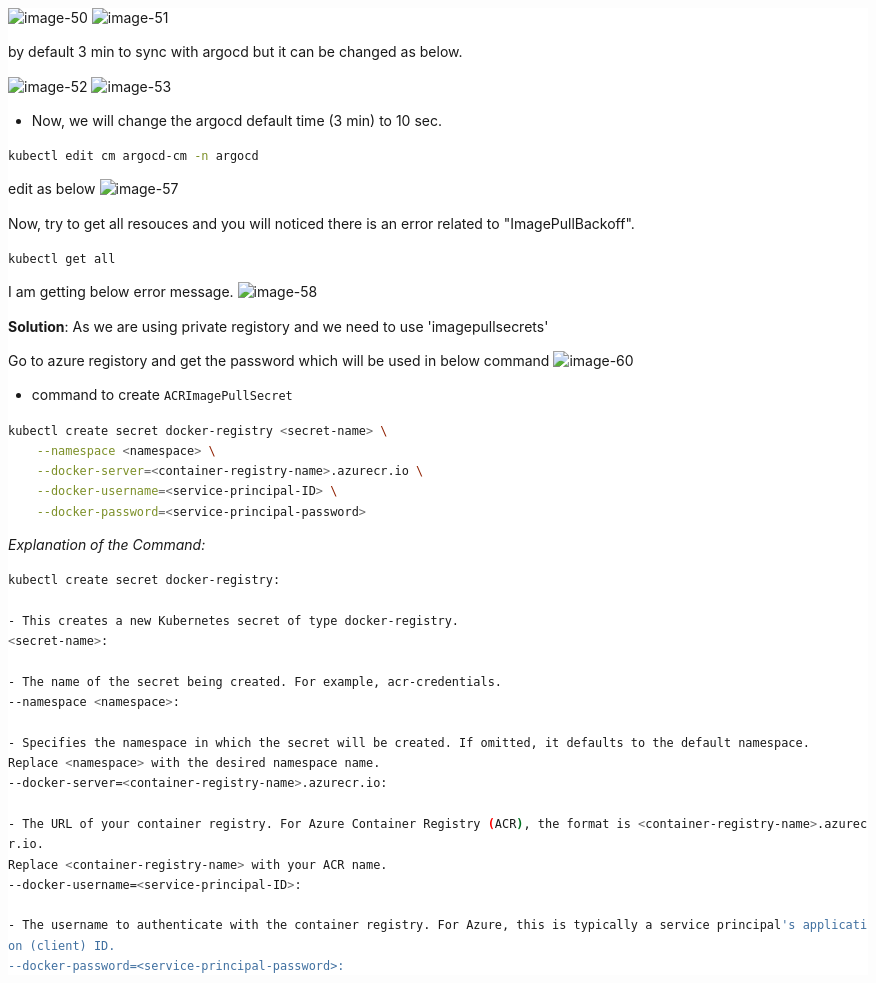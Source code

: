 ![image-50](https://github.com/user-attachments/assets/86145803-8e75-49ef-ad28-b4c5874cb586)
![image-51](https://github.com/user-attachments/assets/ea3b2881-3eb6-4976-84ff-e6474f090242)


by default 3 min to sync with argocd but it can be changed as below.

![image-52](https://github.com/user-attachments/assets/bf5b1d61-3308-41ec-a10c-0f9d737ffefb)
![image-53](https://github.com/user-attachments/assets/ab5194c9-7b83-4e70-82ff-457027a3ba8c)



- Now, we will change the argocd default time (3 min) to 10 sec.

```sh
kubectl edit cm argocd-cm -n argocd
```
edit as below
![image-57](https://github.com/user-attachments/assets/4b069769-da73-4cb1-bbf9-f16c60d25dcb)

Now, try to get all resouces and you will noticed there is an error related to "ImagePullBackoff".

```sh
kubectl get all
```
I am getting below error message.
![image-58](https://github.com/user-attachments/assets/71922859-a009-45c5-b89c-433f30c06ac1)



**Solution**: As we are using private registory and we need to use 'imagepullsecrets'

Go to azure registory and get the password which will be used in below command
![image-60](https://github.com/user-attachments/assets/5549858c-2c3e-493d-a802-c881af820477)


- command to create ```ACRImagePullSecret```
```sh
kubectl create secret docker-registry <secret-name> \
    --namespace <namespace> \
    --docker-server=<container-registry-name>.azurecr.io \
    --docker-username=<service-principal-ID> \
    --docker-password=<service-principal-password>
```
*Explanation of the Command:*
```sh
kubectl create secret docker-registry:

- This creates a new Kubernetes secret of type docker-registry.
<secret-name>:

- The name of the secret being created. For example, acr-credentials.
--namespace <namespace>:

- Specifies the namespace in which the secret will be created. If omitted, it defaults to the default namespace.
Replace <namespace> with the desired namespace name.
--docker-server=<container-registry-name>.azurecr.io:

- The URL of your container registry. For Azure Container Registry (ACR), the format is <container-registry-name>.azurecr.io.
Replace <container-registry-name> with your ACR name.
--docker-username=<service-principal-ID>:

- The username to authenticate with the container registry. For Azure, this is typically a service principal's application (client) ID.
--docker-password=<service-principal-password>:

```